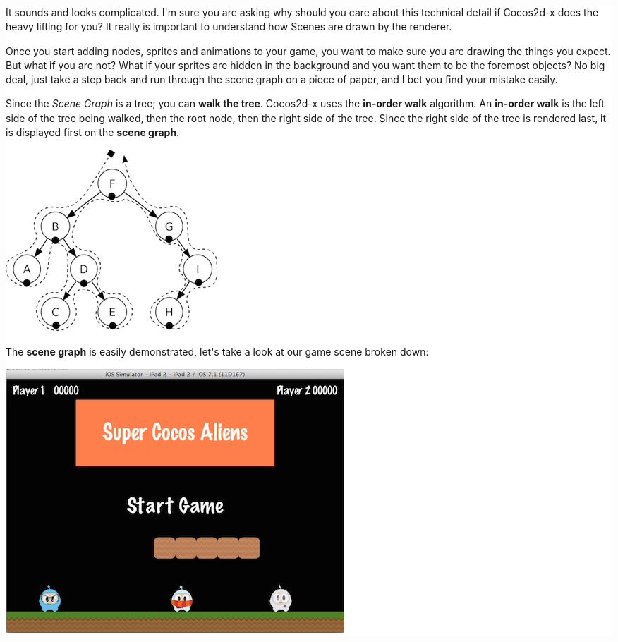 It sounds and looks complicated. I'm sure you are asking why should you care
about this technical detail if Cocos2d-x does the heavy lifting for you? It
really is important to understand how Scenes are drawn by the renderer.

Once you start adding nodes, sprites and animations to your game, you want to
make sure you are drawing the things you expect. But what if you are not?  What
if your sprites are hidden in the background and you want them to be the
foremost objects? No big deal, just take a step back and run through the scene
graph on a piece of paper, and I bet you find your mistake easily.

Since the _Scene Graph_ is a tree; you can __walk the tree__. Cocos2d-x uses
the __in-order walk__ algorithm. An __in-order walk__ is the left side of the
tree being walked, then the root node, then the right side of the tree. Since
the right side of the tree is rendered last, it is displayed first on the
__scene graph__.

![](basic_concepts-img/in-order-walk.png "in-order walk")

The __scene graph__ is easily demonstrated, let's take a look at our game scene
broken down:

![](basic_concepts-img/2n_main.png "")
